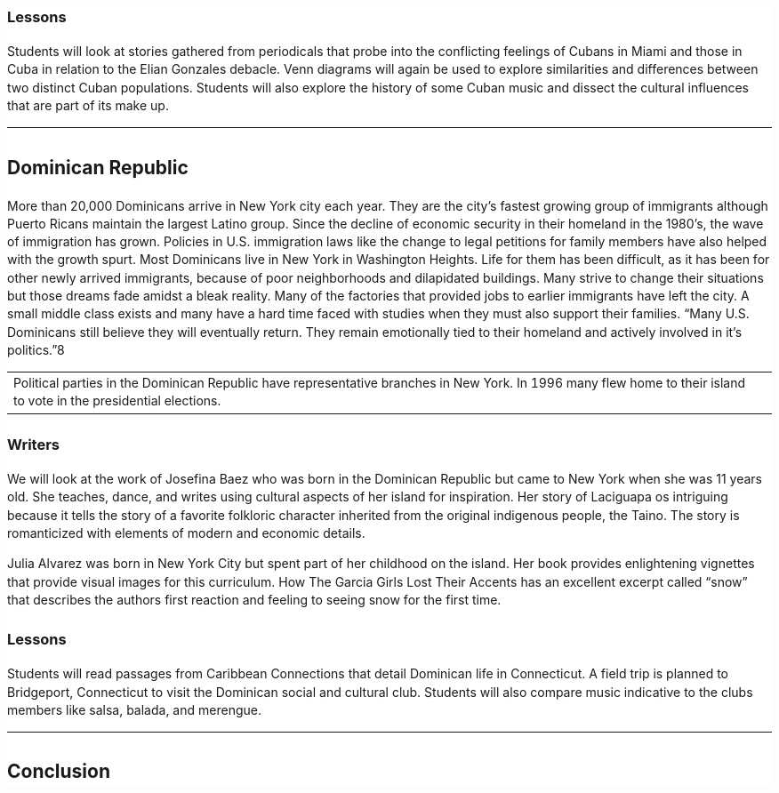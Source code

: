 <h3>
  Lessons
 </h3>
 Students will look at stories gathered from periodicals that probe into the conflicting feelings of Cubans in Miami and those in Cuba in relation to the Elian Gonzales debacle.  Venn diagrams will again be used to explore similarities and differences between two distinct Cuban populations.  Students will also explore the history of some Cuban music and dissect the cultural influences that are part of its make up.
<hr/>
 <h2>
  Dominican Republic
 </h2>
 More than 20,000 Dominicans arrive in New York city each year.  They are the city’s fastest growing group of immigrants although Puerto Ricans maintain the largest Latino group.  Since the decline of economic security in their homeland in the 1980’s, the wave of immigration has grown.  Policies in U.S. immigration laws like the change to legal petitions for family members have also helped with the growth spurt.  Most Dominicans live in New York in Washington Heights.  Life for them has been difficult, as it has been for other newly arrived immigrants, because of poor neighborhoods and  dilapidated buildings.  Many strive to change their situations but those dreams fade amidst a bleak reality.  Many of the factories that provided jobs to earlier immigrants have left the city.  A small middle class exists and many have a hard time faced with studies when they must also support their families.  “Many U.S. Dominicans still believe they will eventually return.  They remain emotionally tied to their homeland and actively involved in it’s politics.”8
 <p>
  <span class="indent">
  </span>
 </p>
 <table border="0">
  <tr>
   <td>
    Political parties in the Dominican Republic have representative branches in New York.  In 1996 many flew home to their island to vote in the presidential elections.
   </td>
   <td>
   </td>
  </tr>
 </table>
 <h3>
  Writers
 </h3>
 We will look at the work of Josefina Baez who was born in the Dominican Republic but came to New York when she was 11 years old.  She teaches, dance, and writes using cultural aspects of her island for inspiration.  Her story of Laciguapa os intriguing because it tells the story of a favorite folkloric character inherited from the original indigenous people, the Taino.  The story is romanticized with elements of modern and economic details.
 <p>
  Julia Alvarez was born in New York City but spent part of her childhood on the island.  Her book provides enlightening vignettes that provide visual images for this curriculum.  How The Garcia Girls Lost Their Accents has an excellent excerpt called “snow” that describes the authors first reaction and feeling to seeing snow for the first time.
 </p>
<h3>
  Lessons
 </h3>
 Students will read passages from Caribbean Connections that detail Dominican life in Connecticut.  A field trip is planned to Bridgeport, Connecticut to visit the Dominican social and cultural club.  Students will also compare music indicative to the clubs members like salsa, balada, and merengue.
<hr/>
 <h2>
  Conclusion
 </h2>